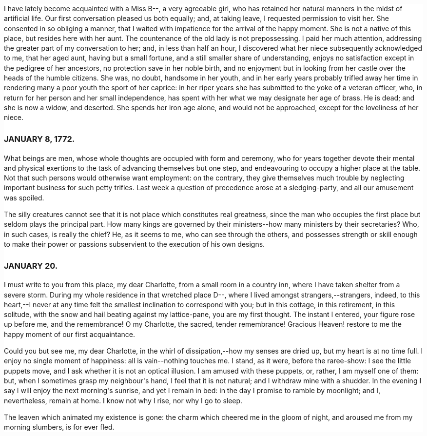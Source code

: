 I have lately become acquainted with a Miss B--, a very agreeable girl, who has retained her natural manners in the midst of artificial life. Our first conversation pleased us both equally; and, at taking leave, I requested permission to visit her. She consented in so obliging a manner, that I waited with impatience for the arrival of the happy moment. She is not a native of this place, but resides here with her aunt. The countenance of the old lady is not prepossessing. I paid her much attention, addressing the greater part of my conversation to her; and, in less than half an hour, I discovered what her niece subsequently acknowledged to me, that her aged aunt, having but a small fortune, and a still smaller share of understanding, enjoys no satisfaction except in the pedigree of her ancestors, no protection save in her noble birth, and no enjoyment but in looking from her castle over the heads of the humble citizens. She was, no doubt, handsome in her youth, and in her early years probably trifled away her time in rendering many a poor youth the sport of her caprice: in her riper years she has submitted to the yoke of a veteran officer, who, in return for her person and her small independence, has spent with her what we may designate her age of brass. He is dead; and she is now a widow, and deserted. She spends her iron age alone, and would not be approached, except for the loveliness of her niece.


### JANUARY 8, 1772.

What beings are men, whose whole thoughts are occupied with form and ceremony, who for years together devote their mental and physical exertions to the task of advancing themselves but one step, and endeavouring to occupy a higher place at the table. Not that such persons would otherwise want employment: on the contrary, they give themselves much trouble by neglecting important business for such petty trifles. Last week a question of precedence arose at a sledging-party, and all our amusement was spoiled.

The silly creatures cannot see that it is not place which constitutes real greatness, since the man who occupies the first place but seldom plays the principal part. How many kings are governed by their ministers--how many ministers by their secretaries? Who, in such cases, is really the chief? He, as it seems to me, who can see through the others, and possesses strength or skill enough to make their power or passions subservient to the execution of his own designs.


### JANUARY 20.

I must write to you from this place, my dear Charlotte, from a small room in a country inn, where I have taken shelter from a severe storm. During my whole residence in that wretched place D--, where I lived amongst strangers,--strangers, indeed, to this heart,--I never at any time felt the smallest inclination to correspond with you; but in this cottage, in this retirement, in this solitude, with the snow and hail beating against my lattice-pane, you are my first thought. The instant I entered, your figure rose up before me, and the remembrance! O my Charlotte, the sacred, tender remembrance! Gracious Heaven! restore to me the happy moment of our first acquaintance.

Could you but see me, my dear Charlotte, in the whirl of dissipation,--how my senses are dried up, but my heart is at no time full. I enjoy no single moment of happiness: all is vain--nothing touches me. I stand, as it were, before the raree-show: I see the little puppets move, and I ask whether it is not an optical illusion. I am amused with these puppets, or, rather, I am myself one of them: but, when I sometimes grasp my neighbour's hand, I feel that it is not natural; and I withdraw mine with a shudder. In the evening I say I will enjoy the next morning's sunrise, and yet I remain in bed: in the day I promise to ramble by moonlight; and I, nevertheless, remain at home. I know not why I rise, nor why I go to sleep.

The leaven which animated my existence is gone: the charm which cheered me in the gloom of night, and aroused me from my morning slumbers, is for ever fled.
